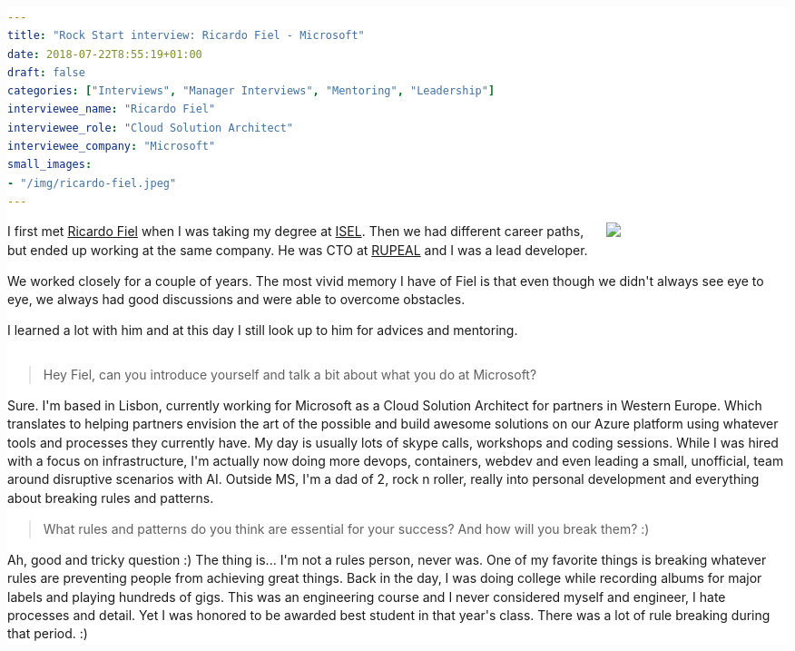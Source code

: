 ```yaml
---
title: "Rock Start interview: Ricardo Fiel - Microsoft"
date: 2018-07-22T8:55:19+01:00
draft: false
categories: ["Interviews", "Manager Interviews", "Mentoring", "Leadership"]
interviewee_name: "Ricardo Fiel"
interviewee_role: "Cloud Solution Architect"
interviewee_company: "Microsoft"
small_images:
- "/img/ricardo-fiel.jpeg"
---
```


<img src='/img/ricardo-fiel.jpeg' style='float:right; width:200px;margin-left:15px'/>

I first met [Ricardo Fiel](https://www.linkedin.com/in/ricardofiel/) when I was
taking my degree at [ISEL](https://www.isel.pt/en/). Then we had different career
paths, but ended up working
at the same company. He was CTO at [RUPEAL](https://www.rupeal.com) and I was
a lead developer.

We worked closely for a couple of years. The most vivid
memory I have of Fiel is that even though we didn't always see eye to eye,
we always had good discussions and were able to overcome obstacles.

I learned a lot with him and at this day I still look up to him for advices
and mentoring.

<div style='clear:both'></div>



> Hey Fiel, can you introduce yourself and talk a bit about what you do at
> Microsoft?


Sure. I'm based in Lisbon, currently working for Microsoft as a Cloud Solution
Architect for partners in Western Europe. Which translates to helping partners
envision the art of the possible and build awesome solutions on our Azure
platform using whatever tools and processes they currently have. My day is
usually lots of skype calls, workshops and coding sessions. While I was hired
with a focus on infrastructure, I'm actually now doing more devops, containers,
webdev and even leading a small, unofficial, team around disruptive scenarios
with AI. Outside MS, I'm a dad of 2, rock n roller, really into personal
development and everything about breaking rules and patterns.

> What rules and patterns do you think are essential for your success?
> And how will you break them? :)

Ah, good and tricky question :) The thing is... I'm not a rules person, never
was. One of my favorite things is breaking whatever rules are preventing people
from achieving great things. Back in the day, I was doing college while
recording albums for major labels and playing hundreds of gigs. This was an 
engineering course and I never considered myself and engineer, I hate processes
and detail. Yet I was honored to be awarded best student in that year's class.
There was a lot of rule breaking during that period. :)
